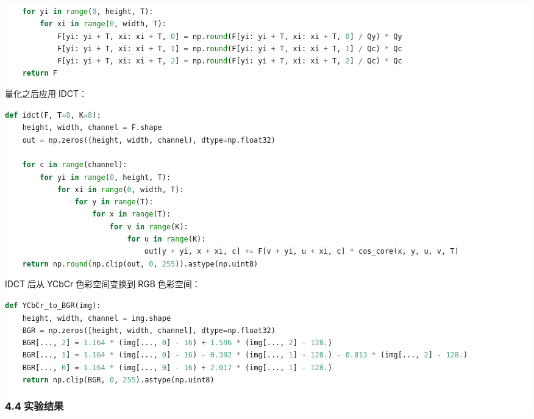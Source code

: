 ```python
    for yi in range(0, height, T):
        for xi in range(0, width, T):
            F[yi: yi + T, xi: xi + T, 0] = np.round(F[yi: yi + T, xi: xi + T, 0] / Qy) * Qy
            F[yi: yi + T, xi: xi + T, 1] = np.round(F[yi: yi + T, xi: xi + T, 1] / Qc) * Qc
            F[yi: yi + T, xi: xi + T, 2] = np.round(F[yi: yi + T, xi: xi + T, 2] / Qc) * Qc
    return F
```

量化之后应用 IDCT：

```python
def idct(F, T=8, K=8):
    height, width, channel = F.shape
    out = np.zeros((height, width, channel), dtype=np.float32)

    for c in range(channel):
        for yi in range(0, height, T):
            for xi in range(0, width, T):
                for y in range(T):
                    for x in range(T):
                        for v in range(K):
                            for u in range(K):
                                out[y + yi, x + xi, c] += F[v + yi, u + xi, c] * cos_core(x, y, u, v, T)
    return np.round(np.clip(out, 0, 255)).astype(np.uint8)
```

IDCT 后从 YCbCr 色彩空间变换到 RGB 色彩空间：

```python
def YCbCr_to_BGR(img):
    height, width, channel = img.shape
    BGR = np.zeros([height, width, channel], dtype=np.float32)
    BGR[..., 2] = 1.164 * (img[..., 0] - 16) + 1.596 * (img[..., 2] - 128.)
    BGR[..., 1] = 1.164 * (img[..., 0] - 16) - 0.392 * (img[..., 1] - 128.) - 0.813 * (img[..., 2] - 128.)
    BGR[..., 0] = 1.164 * (img[..., 0] - 16) + 2.017 * (img[..., 1] - 128.)
    return np.clip(BGR, 0, 255).astype(np.uint8)
```

### 4.4 实验结果

<center class="half">